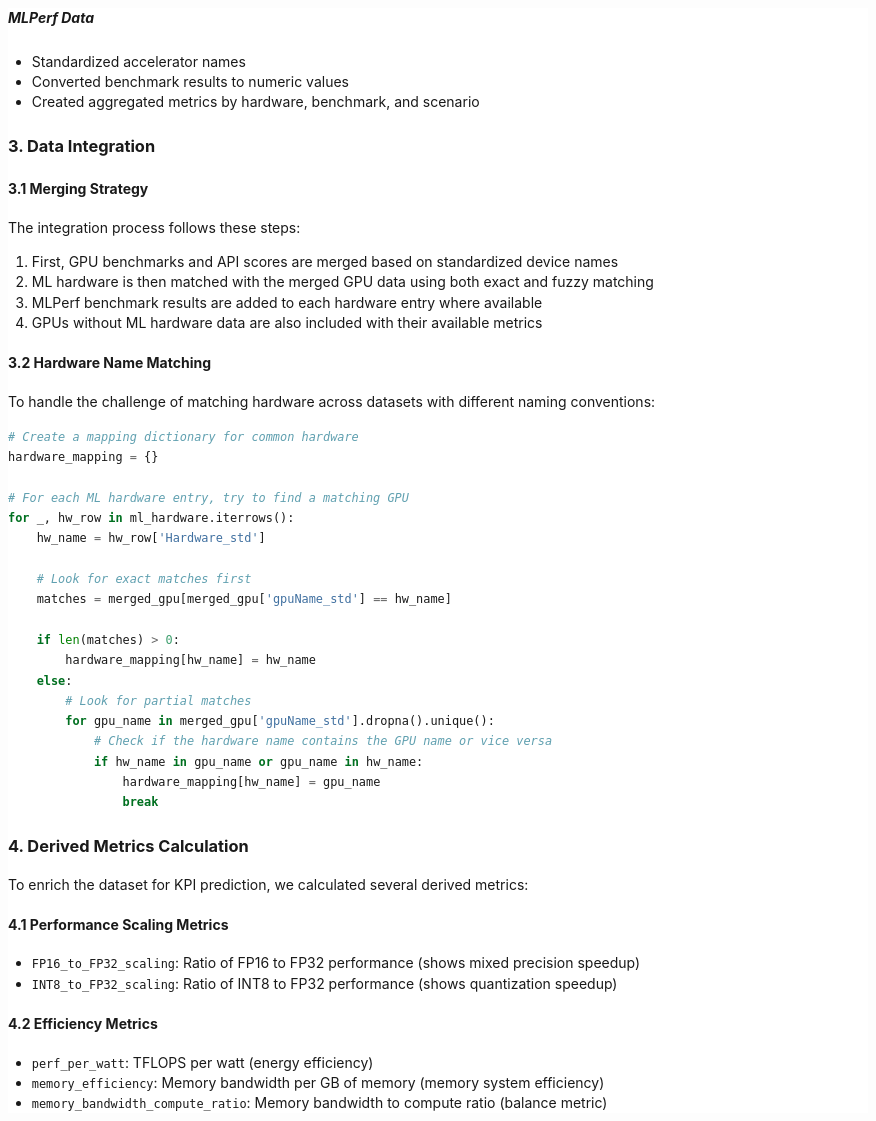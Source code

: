 ##### MLPerf Data
- Standardized accelerator names
- Converted benchmark results to numeric values
- Created aggregated metrics by hardware, benchmark, and scenario

### 3. Data Integration

#### 3.1 Merging Strategy

The integration process follows these steps:

1. First, GPU benchmarks and API scores are merged based on standardized device names
2. ML hardware is then matched with the merged GPU data using both exact and fuzzy matching
3. MLPerf benchmark results are added to each hardware entry where available
4. GPUs without ML hardware data are also included with their available metrics

#### 3.2 Hardware Name Matching

To handle the challenge of matching hardware across datasets with different naming conventions:

```python
# Create a mapping dictionary for common hardware
hardware_mapping = {}

# For each ML hardware entry, try to find a matching GPU
for _, hw_row in ml_hardware.iterrows():
    hw_name = hw_row['Hardware_std']
    
    # Look for exact matches first
    matches = merged_gpu[merged_gpu['gpuName_std'] == hw_name]
    
    if len(matches) > 0:
        hardware_mapping[hw_name] = hw_name
    else:
        # Look for partial matches
        for gpu_name in merged_gpu['gpuName_std'].dropna().unique():
            # Check if the hardware name contains the GPU name or vice versa
            if hw_name in gpu_name or gpu_name in hw_name:
                hardware_mapping[hw_name] = gpu_name
                break
```

### 4. Derived Metrics Calculation

To enrich the dataset for KPI prediction, we calculated several derived metrics:

#### 4.1 Performance Scaling Metrics
- `FP16_to_FP32_scaling`: Ratio of FP16 to FP32 performance (shows mixed precision speedup)
- `INT8_to_FP32_scaling`: Ratio of INT8 to FP32 performance (shows quantization speedup)

#### 4.2 Efficiency Metrics
- `perf_per_watt`: TFLOPS per watt (energy efficiency)
- `memory_efficiency`: Memory bandwidth per GB of memory (memory system efficiency)
- `memory_bandwidth_compute_ratio`: Memory bandwidth to compute ratio (balance metric)
